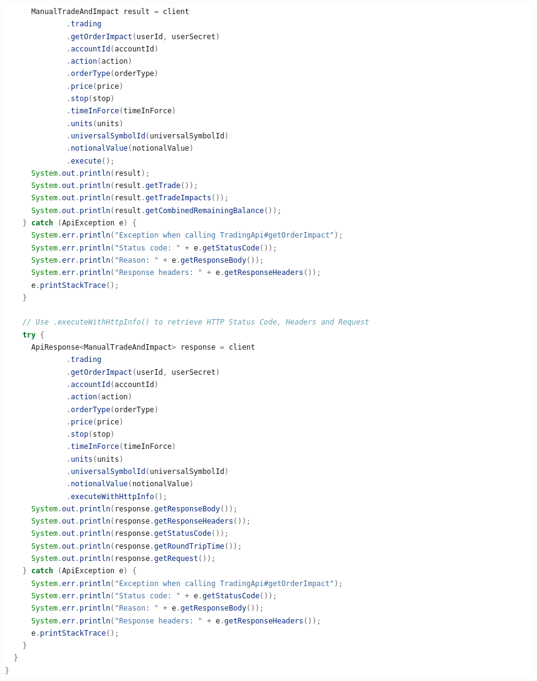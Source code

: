 ```java
      ManualTradeAndImpact result = client
              .trading
              .getOrderImpact(userId, userSecret)
              .accountId(accountId)
              .action(action)
              .orderType(orderType)
              .price(price)
              .stop(stop)
              .timeInForce(timeInForce)
              .units(units)
              .universalSymbolId(universalSymbolId)
              .notionalValue(notionalValue)
              .execute();
      System.out.println(result);
      System.out.println(result.getTrade());
      System.out.println(result.getTradeImpacts());
      System.out.println(result.getCombinedRemainingBalance());
    } catch (ApiException e) {
      System.err.println("Exception when calling TradingApi#getOrderImpact");
      System.err.println("Status code: " + e.getStatusCode());
      System.err.println("Reason: " + e.getResponseBody());
      System.err.println("Response headers: " + e.getResponseHeaders());
      e.printStackTrace();
    }

    // Use .executeWithHttpInfo() to retrieve HTTP Status Code, Headers and Request
    try {
      ApiResponse<ManualTradeAndImpact> response = client
              .trading
              .getOrderImpact(userId, userSecret)
              .accountId(accountId)
              .action(action)
              .orderType(orderType)
              .price(price)
              .stop(stop)
              .timeInForce(timeInForce)
              .units(units)
              .universalSymbolId(universalSymbolId)
              .notionalValue(notionalValue)
              .executeWithHttpInfo();
      System.out.println(response.getResponseBody());
      System.out.println(response.getResponseHeaders());
      System.out.println(response.getStatusCode());
      System.out.println(response.getRoundTripTime());
      System.out.println(response.getRequest());
    } catch (ApiException e) {
      System.err.println("Exception when calling TradingApi#getOrderImpact");
      System.err.println("Status code: " + e.getStatusCode());
      System.err.println("Reason: " + e.getResponseBody());
      System.err.println("Response headers: " + e.getResponseHeaders());
      e.printStackTrace();
    }
  }
}

```
